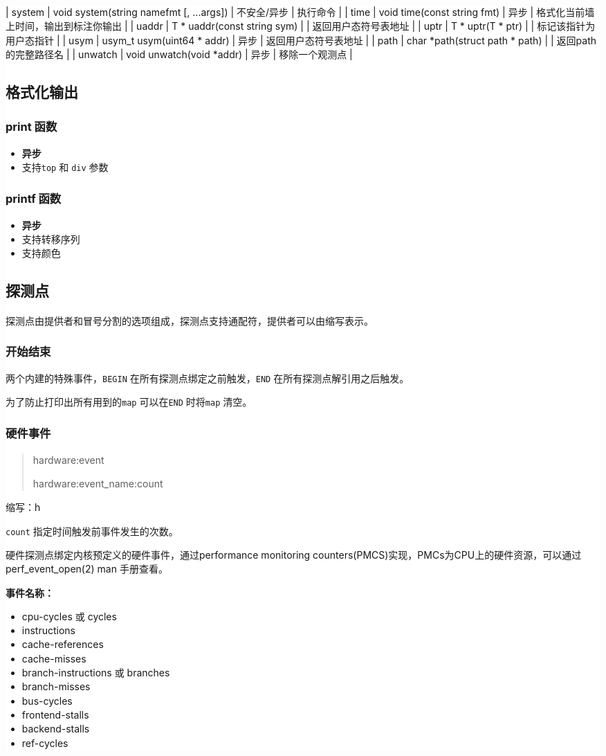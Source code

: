 | system      | void system(string namefmt [, ...args])                      | 不安全/异步      | 执行命令                             |
| time        | void time(const string fmt)                                  | 异步             | 格式化当前墙上时间，输出到标注你输出 |
| uaddr       | T * uaddr(const string sym)                                  |                  | 返回用户态符号表地址                 |
| uptr        | T * uptr(T * ptr)                                            |                  | 标记该指针为用户态指针               |
| usym        | usym_t usym(uint64 * addr)                                   | 异步             | 返回用户态符号表地址                 |
| path        | char *path(struct path * path)                               |                  | 返回path 的完整路径名                |
| unwatch     | void unwatch(void *addr)                                     | 异步             | 移除一个观测点                       |



## 格式化输出

### print 函数

* **异步**
* 支持`top` 和 `div` 参数

### printf 函数

* **异步**
* 支持转移序列
* 支持颜色



## 探测点

探测点由提供者和冒号分割的选项组成，探测点支持通配符，提供者可以由缩写表示。

### 开始结束

两个内建的特殊事件，`BEGIN` 在所有探测点绑定之前触发，`END` 在所有探测点解引用之后触发。

为了防止打印出所有用到的`map` 可以在`END` 时将`map` 清空。

### 硬件事件

> hardware:event
>
> hardware:event_name:count

缩写：h

`count` 指定时间触发前事件发生的次数。

硬件探测点绑定内核预定义的硬件事件，通过performance monitoring counters(PMCS)实现，PMCs为CPU上的硬件资源，可以通过perf_event_open(2) man 手册查看。

**事件名称：**

* cpu-cycles 或 cycles
* instructions
* cache-references
* cache-misses
* branch-instructions 或 branches
* branch-misses
* bus-cycles
* frontend-stalls
* backend-stalls
* ref-cycles
